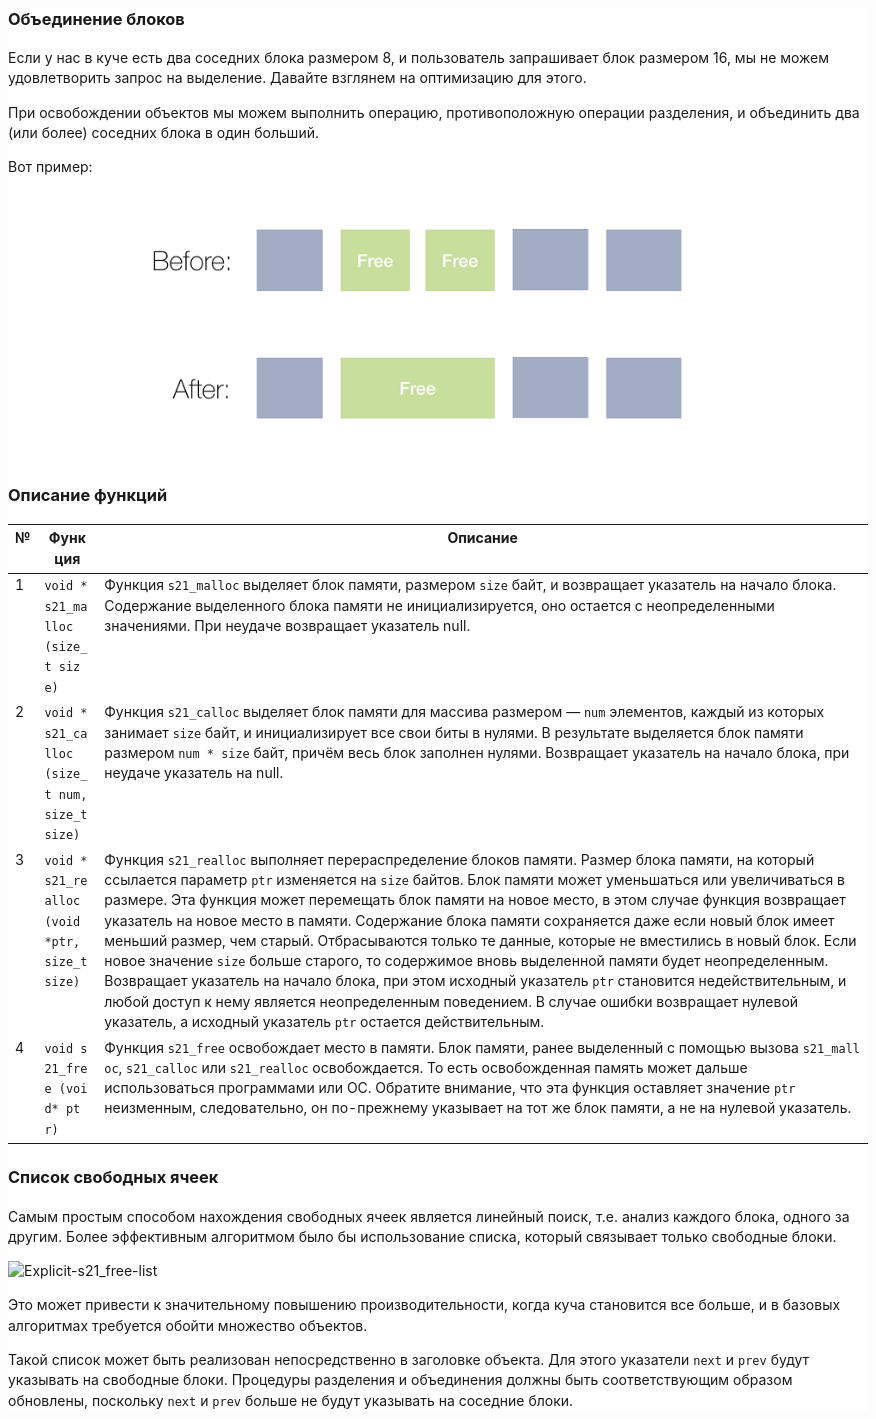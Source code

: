 ### Объединение блоков

Если у нас в куче есть два соседних блока размером 8, и пользователь запрашивает блок размером 16, мы не можем удовлетворить запрос на выделение. Давайте взглянем на оптимизацию для этого.

При освобождении объектов мы можем выполнить операцию, противоположную операции разделения, и объединить два (или более) соседних блока в один больший.

Вот пример:

![Blocks-coalescing](misc/images/Blocks-coalescing.png)

### Описание функций

| № | Функция | Описание |
| ------ | ----------------------------------------------------- | ------ |
| 1 | `void *s21_malloc (size_t size)` | Функция `s21_malloc` выделяет блок памяти, размером `size` байт, и возвращает указатель на начало блока. Содержание выделенного блока памяти не инициализируется, оно остается с неопределенными значениями. При неудаче возвращает указатель null. |
| 2 | `void *s21_calloc (size_t num, size_t size)` | Функция `s21_calloc` выделяет блок памяти для массива размером — `num` элементов, каждый из которых занимает `size` байт, и инициализирует все свои биты в нулями. В результате выделяется блок памяти размером `num * size` байт, причём весь блок заполнен нулями. Возвращает указатель на начало блока, при неудаче указатель на null. |
| 3 | `void *s21_realloc(void *ptr, size_t size)` | Функция `s21_realloc` выполняет перераспределение блоков памяти. Размер блока памяти, на который ссылается параметр `ptr` изменяется на `size` байтов. Блок памяти может уменьшаться или увеличиваться в размере. Эта функция может перемещать блок памяти на новое место, в этом случае функция возвращает указатель на новое место в памяти. Содержание блока памяти сохраняется даже если новый блок имеет меньший размер, чем старый. Отбрасываются только те данные, которые не вместились в новый блок.  Если новое значение `size` больше старого, то содержимое вновь выделенной памяти будет неопределенным. Возвращает указатель на начало блока, при этом исходный указатель `ptr` становится недействительным, и любой доступ к нему является неопределенным поведением. В случае ошибки возвращает нулевой указатель, а исходный указатель `ptr` остается действительным. |
| 4 | `void s21_free (void* ptr)` | Функция `s21_free` освобождает место в памяти. Блок памяти, ранее выделенный с помощью вызова `s21_malloc`, `s21_calloc` или `s21_realloc` освобождается. То есть освобожденная память может дальше  использоваться программами или ОС. Обратите внимание, что эта функция оставляет значение `ptr` неизменным, следовательно, он по-прежнему указывает на тот же блок памяти, а не на нулевой указатель. |

### Список свободных ячеек

Самым простым способом нахождения свободных ячеек является линейный поиск, т.е. анализ каждого блока, одного за другим. 
Более эффективным алгоритмом было бы использование списка, который связывает только свободные блоки.

![Explicit-s21_free-list](misc/images/Explicit-s21_free-list.png)

Это может привести к значительному повышению производительности, когда куча становится все больше, и в базовых алгоритмах требуется обойти множество объектов.

Такой список может быть реализован непосредственно в заголовке объекта. Для этого указатели `next` и `prev` будут указывать на свободные блоки.
Процедуры разделения и объединения должны быть соответствующим образом обновлены, поскольку `next` и `prev` больше не будут указывать на соседние блоки.
